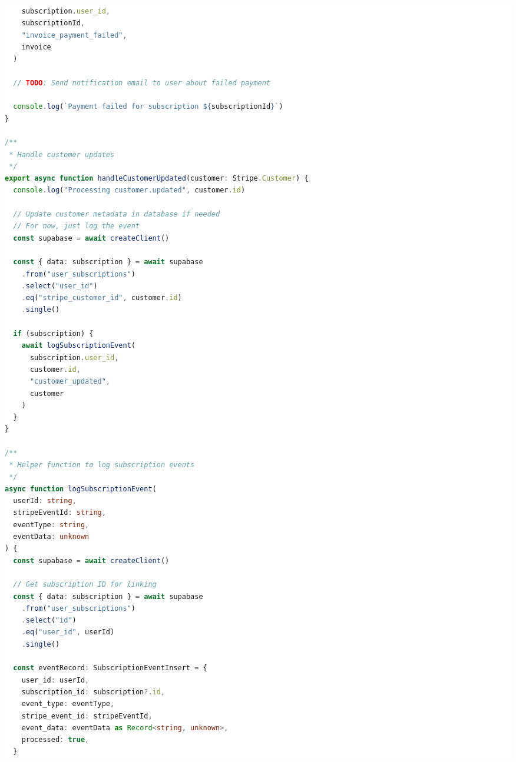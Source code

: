 ```typescript
    subscription.user_id,
    subscriptionId,
    "invoice_payment_failed",
    invoice
  )

  // TODO: Send notification email to user about failed payment

  console.log(`Payment failed for subscription ${subscriptionId}`)
}

/**
 * Handle customer updates
 */
export async function handleCustomerUpdated(customer: Stripe.Customer) {
  console.log("Processing customer.updated", customer.id)

  // Update customer metadata in database if needed
  // For now, just log the event
  const supabase = await createClient()

  const { data: subscription } = await supabase
    .from("user_subscriptions")
    .select("user_id")
    .eq("stripe_customer_id", customer.id)
    .single()

  if (subscription) {
    await logSubscriptionEvent(
      subscription.user_id,
      customer.id,
      "customer_updated",
      customer
    )
  }
}

/**
 * Helper function to log subscription events
 */
async function logSubscriptionEvent(
  userId: string,
  stripeEventId: string,
  eventType: string,
  eventData: unknown
) {
  const supabase = await createClient()

  // Get subscription ID for linking
  const { data: subscription } = await supabase
    .from("user_subscriptions")
    .select("id")
    .eq("user_id", userId)
    .single()

  const eventRecord: SubscriptionEventInsert = {
    user_id: userId,
    subscription_id: subscription?.id,
    event_type: eventType,
    stripe_event_id: stripeEventId,
    event_data: eventData as Record<string, unknown>,
    processed: true,
  }
```